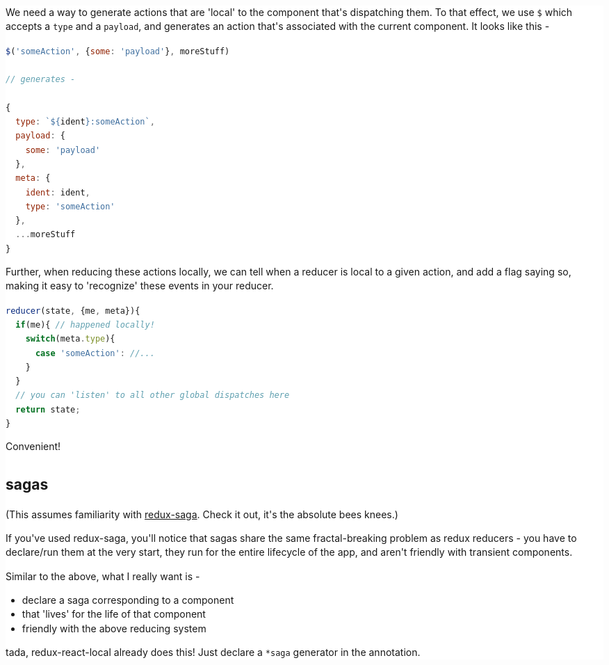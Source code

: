 We need a way to generate actions that are 'local' to the component that's dispatching them. To that effect, we use `$` which accepts a `type` and a `payload`, and generates an action that's associated with the current component. It looks like this -
```jsx
$('someAction', {some: 'payload'}, moreStuff)

// generates -

{
  type: `${ident}:someAction`,
  payload: {
    some: 'payload'
  },
  meta: {
    ident: ident,
    type: 'someAction'
  },
  ...moreStuff
}
```

Further, when reducing these actions locally, we can tell when a reducer is local to a given action, and add a flag saying so, making it easy to 'recognize' these events in your reducer.

```jsx
reducer(state, {me, meta}){
  if(me){ // happened locally!
    switch(meta.type){
      case 'someAction': //...
    }
  }
  // you can 'listen' to all other global dispatches here
  return state;
}
```

Convenient!


sagas
---
(This assumes familiarity with [redux-saga](https://github.com/yelouafi/redux-saga/). Check it out, it's the absolute bees knees.)

If you've used redux-saga, you'll notice that sagas share the same fractal-breaking problem as redux reducers - you have to declare/run them at the very start, they run for the entire lifecycle of the app, and aren't friendly with transient components.

Similar to the above, what I really want is -

- declare a saga corresponding to a component
- that 'lives' for the life of that component
- friendly with the above reducing system


tada, redux-react-local already does this! Just declare a `*saga` generator in the annotation.
